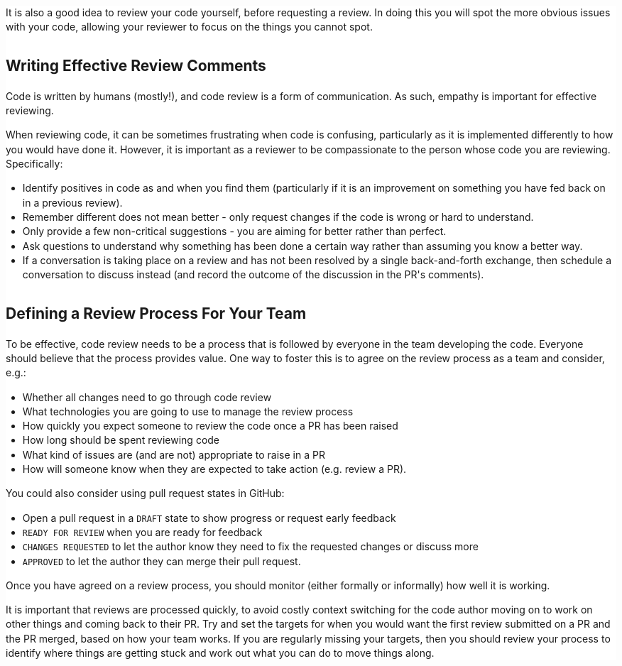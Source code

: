It is also a good idea to review your code yourself,
before requesting a review.
In doing this you will spot the more obvious issues with your code,
allowing your reviewer to focus on the  things you cannot spot.

## Writing Effective Review Comments

Code is written by humans (mostly!), and code review is a form of communication.
As such, empathy is important for effective reviewing.

When reviewing code, it can be sometimes frustrating when code is confusing, particularly
as it is implemented differently to how you would have done it.
However, it is important as a reviewer to be compassionate to the
person whose code you are reviewing.
Specifically:

* Identify positives in code as and when you find them (particularly if it is an improvement on
  something you have fed back on in a previous review).
* Remember different does not mean better - only request changes if the code is wrong or 
hard to understand.
* Only provide a few non-critical suggestions - you are aiming for better rather than perfect.
* Ask questions to understand why something has been done a certain way rather than assuming you
  know a better way.
* If a conversation is taking place on a review and has not been resolved by a
  single back-and-forth exchange, then schedule a conversation to discuss instead
  (and record the outcome of the discussion in the PR's comments).

## Defining a Review Process For Your Team

To be effective, code review needs to be a process that is followed by everyone
in the team developing the code.
Everyone should believe that the process provides value.
One way to foster this is to agree on the review process as a team and consider, e.g.:

* Whether all changes need to go through code review
* What technologies you are going to use to manage the review process
* How quickly you expect someone to review the code once a PR has been raised
* How long should be spent reviewing code
* What kind of issues are (and are not) appropriate to raise in a PR
* How will someone know when they are expected to take action (e.g. review a PR).

You could also consider using pull request states in GitHub:
 - Open a pull request in a `DRAFT` state to show progress or request early feedback
 - `READY FOR REVIEW` when you are ready for feedback
 - `CHANGES REQUESTED` to let the author know
     they need to fix the requested changes or discuss more
 - `APPROVED` to let the author they can merge their pull request.

Once you have agreed on a review process, you should monitor (either formally or
informally) how well it is working.

It is important that reviews are processed quickly, to avoid costly context switching for the 
code author moving on to work on other things and coming back to their PR.
Try and set the targets for when you would want the first review submitted on a PR 
and the PR merged, based on how your team works. 
If you are regularly missing your targets, then you should review your process to identify
where things are getting stuck and work out what you can do to move things along.
